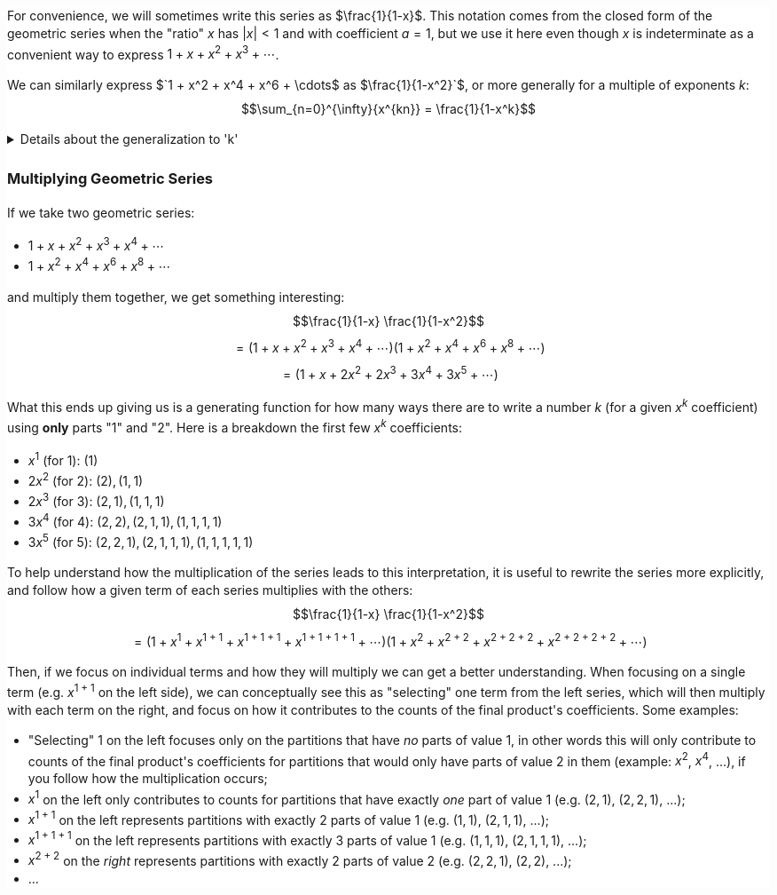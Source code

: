 For convenience, we will sometimes write this series as $`\frac{1}{1-x}`$. This notation comes from the closed form of the geometric series when the "ratio" $x$ has $|x| < 1$ and with coefficient $a=1$, but we use it here even though $x$ is indeterminate as a convenient way to express $`1 + x + x^2 + x^3 + \cdots`$.

We can similarly express $`1 + x^2 + x^4 + x^6 + \cdots$ as $\frac{1}{1-x^2}`$, or more generally for a multiple of exponents $k$:
$$\sum_{n=0}^{\infty}{x^{kn}} = \frac{1}{1-x^k}$$

<details><summary>Details about the generalization to 'k'</summary></details>

### Multiplying Geometric Series
If we take two geometric series:
- $`1 + x + x^2 + x^3 + x^4 + \cdots`$
- $`1 + x^2 + x^4 + x^6 + x^8 + \cdots`$

and multiply them together, we get something interesting:
$$\frac{1}{1-x} \frac{1}{1-x^2}$$
$$=(1+x+x^2+x^3+x^4+\cdots)(1+x^2+x^4+x^6+x^8+\cdots)$$
$$=(1+x+2x^2+2x^3+3x^4+3x^5+\cdots)$$

What this ends up giving us is a generating function for how many ways there are to write a number $k$ (for a given $x^k$ coefficient) using **only** parts "1" and "2". Here is a breakdown the first few $x^k$ coefficients:
- $x^1$ (for $1$): $(1)$
- $2x^2$ (for $2$): $(2),(1,1)$
- $2x^3$ (for $3$): $(2,1), (1,1,1)$
- $3x^4$ (for $4$): $(2,2), (2,1,1), (1,1,1,1)$
- $3x^5$ (for $5$): $(2,2,1), (2,1,1,1), (1,1,1,1,1)$

To help understand how the multiplication of the series leads to this interpretation, it is useful to rewrite the series more explicitly, and follow how a given term of each series multiplies with the others:
$$\frac{1}{1-x} \frac{1}{1-x^2}$$
$$=(1+x^1+x^{1+1}+x^{1+1+1}+x^{1+1+1+1}+\cdots)(1+x^2+x^{2+2}+x^{2+2+2}+x^{2+2+2+2}+\cdots)$$

Then, if we focus on individual terms and how they will multiply we can get a better understanding. When focusing on a single term (e.g. $x^{1+1}$ on the left side), we can conceptually see this as "selecting" one term from the left series, which will then multiply with each term on the right, and focus on how it contributes to the counts of the final product's coefficients. Some examples:
- "Selecting" $1$ on the left focuses only on the partitions that have _no_ parts of value $1$, in other words this will only contribute to counts of the final product's coefficients for partitions that would only have parts of value $2$ in them (example: $x^2$, $x^4$, ...), if you follow how the multiplication occurs;
- $x^1$ on the left only contributes to counts for partitions that have exactly _one_ part of value $1$ (e.g. $(2,1)$, $(2,2,1)$, ...);
- $x^{1+1}$ on the left represents partitions with exactly $2$ parts of value $1$ (e.g. $(1,1)$, $(2,1,1)$, ...);
- $x^{1+1+1}$ on the left represents partitions with exactly $3$ parts of value $1$ (e.g. $(1,1,1)$, $(2,1,1,1)$, ...);
- $x^{2+2}$ on the _right_ represents partitions with exactly $2$ parts of value $2$ (e.g. $(2,2,1)$, $(2,2)$, ...);
- ...
